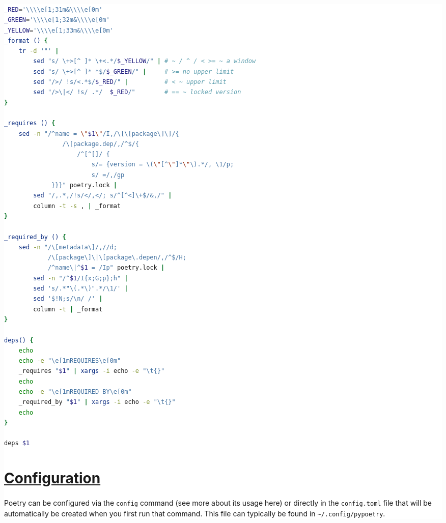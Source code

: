 ```bash
_RED='\\\\e[1;31m&\\\\e[0m'
_GREEN='\\\\e[1;32m&\\\\e[0m'
_YELLOW='\\\\e[1;33m&\\\\e[0m'
_format () {
    tr -d '"' |
        sed "s/ \+>[^ ]* \+<.*/$_YELLOW/" | # ~ / ^ / < >= ~ a window
        sed "s/ \+>[^ ]* *$/$_GREEN/" |     # >= no upper limit
        sed "/>/ !s/<.*$/$_RED/" |          # < ~ upper limit
        sed "/>\|</ !s/ .*/  $_RED/"        # == ~ locked version
}

_requires () {
    sed -n "/^name = \"$1\"/I,/\[\[package\]\]/{
                /\[package.dep/,/^$/{
                    /^[^[]/ {
                        s/= {version = \(\"[^\"]*\"\).*/, \1/p;
                        s/ =/,/gp
             }}}" poetry.lock |
        sed "/,.*,/!s/</,</; s/^[^<]\+$/&,/" |
        column -t -s , | _format
}

_required_by () {
    sed -n "/\[metadata\]/,//d;
            /\[package\]\|\[package\.depen/,/^$/H;
            /^name\|^$1 = /Ip" poetry.lock |
        sed -n "/^$1/I{x;G;p};h" |
        sed 's/.*"\(.*\)".*/\1/' |
        sed '$!N;s/\n/ /' |
        column -t | _format
}

deps() {
    echo
    echo -e "\e[1mREQUIRES\e[0m"
    _requires "$1" | xargs -i echo -e "\t{}"
    echo
    echo -e "\e[1mREQUIRED BY\e[0m"
    _required_by "$1" | xargs -i echo -e "\t{}"
    echo
}

deps $1
```



# [Configuration](https://python-poetry.org/docs/configuration/)

Poetry can be configured via the `config` command (see more about its usage here)
or directly in the `config.toml` file that will be automatically be created when
you first run that command. This file can typically be found in
`~/.config/pypoetry`.
